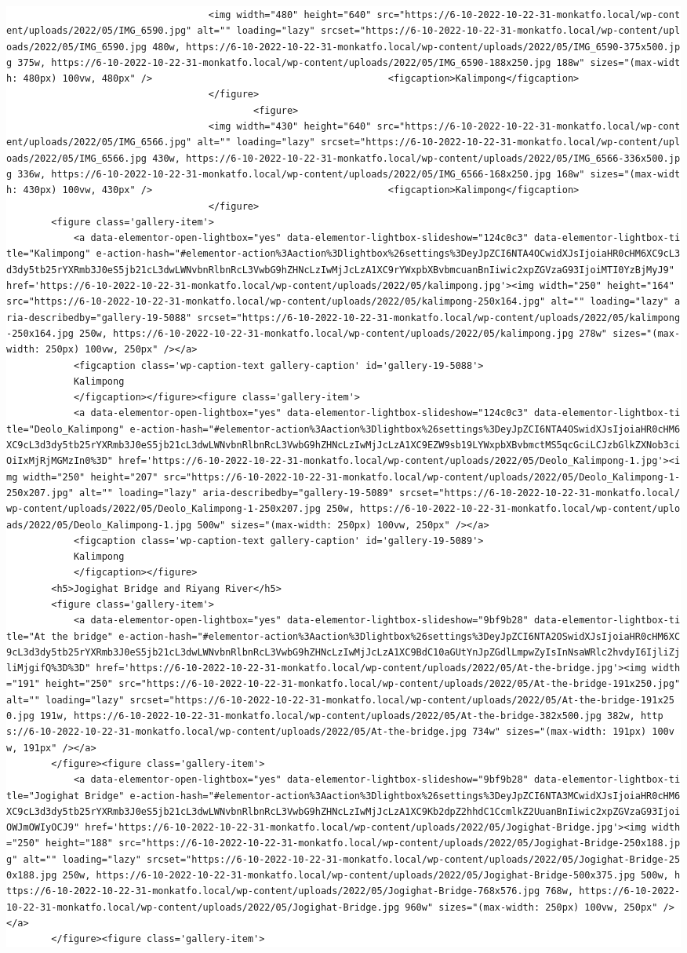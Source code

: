 										<img width="480" height="640" src="https://6-10-2022-10-22-31-monkatfo.local/wp-content/uploads/2022/05/IMG_6590.jpg" alt="" loading="lazy" srcset="https://6-10-2022-10-22-31-monkatfo.local/wp-content/uploads/2022/05/IMG_6590.jpg 480w, https://6-10-2022-10-22-31-monkatfo.local/wp-content/uploads/2022/05/IMG_6590-375x500.jpg 375w, https://6-10-2022-10-22-31-monkatfo.local/wp-content/uploads/2022/05/IMG_6590-188x250.jpg 188w" sizes="(max-width: 480px) 100vw, 480px" />											<figcaption>Kalimpong</figcaption>
										</figure>
												<figure>
										<img width="430" height="640" src="https://6-10-2022-10-22-31-monkatfo.local/wp-content/uploads/2022/05/IMG_6566.jpg" alt="" loading="lazy" srcset="https://6-10-2022-10-22-31-monkatfo.local/wp-content/uploads/2022/05/IMG_6566.jpg 430w, https://6-10-2022-10-22-31-monkatfo.local/wp-content/uploads/2022/05/IMG_6566-336x500.jpg 336w, https://6-10-2022-10-22-31-monkatfo.local/wp-content/uploads/2022/05/IMG_6566-168x250.jpg 168w" sizes="(max-width: 430px) 100vw, 430px" />											<figcaption>Kalimpong</figcaption>
										</figure>
			<figure class='gallery-item'>
				<a data-elementor-open-lightbox="yes" data-elementor-lightbox-slideshow="124c0c3" data-elementor-lightbox-title="Kalimpong" e-action-hash="#elementor-action%3Aaction%3Dlightbox%26settings%3DeyJpZCI6NTA4OCwidXJsIjoiaHR0cHM6XC9cL3d3dy5tb25rYXRmb3J0eS5jb21cL3dwLWNvbnRlbnRcL3VwbG9hZHNcLzIwMjJcLzA1XC9rYWxpbXBvbmcuanBnIiwic2xpZGVzaG93IjoiMTI0YzBjMyJ9" href='https://6-10-2022-10-22-31-monkatfo.local/wp-content/uploads/2022/05/kalimpong.jpg'><img width="250" height="164" src="https://6-10-2022-10-22-31-monkatfo.local/wp-content/uploads/2022/05/kalimpong-250x164.jpg" alt="" loading="lazy" aria-describedby="gallery-19-5088" srcset="https://6-10-2022-10-22-31-monkatfo.local/wp-content/uploads/2022/05/kalimpong-250x164.jpg 250w, https://6-10-2022-10-22-31-monkatfo.local/wp-content/uploads/2022/05/kalimpong.jpg 278w" sizes="(max-width: 250px) 100vw, 250px" /></a>
				<figcaption class='wp-caption-text gallery-caption' id='gallery-19-5088'>
				Kalimpong
				</figcaption></figure><figure class='gallery-item'>
				<a data-elementor-open-lightbox="yes" data-elementor-lightbox-slideshow="124c0c3" data-elementor-lightbox-title="Deolo_Kalimpong" e-action-hash="#elementor-action%3Aaction%3Dlightbox%26settings%3DeyJpZCI6NTA4OSwidXJsIjoiaHR0cHM6XC9cL3d3dy5tb25rYXRmb3J0eS5jb21cL3dwLWNvbnRlbnRcL3VwbG9hZHNcLzIwMjJcLzA1XC9EZW9sb19LYWxpbXBvbmctMS5qcGciLCJzbGlkZXNob3ciOiIxMjRjMGMzIn0%3D" href='https://6-10-2022-10-22-31-monkatfo.local/wp-content/uploads/2022/05/Deolo_Kalimpong-1.jpg'><img width="250" height="207" src="https://6-10-2022-10-22-31-monkatfo.local/wp-content/uploads/2022/05/Deolo_Kalimpong-1-250x207.jpg" alt="" loading="lazy" aria-describedby="gallery-19-5089" srcset="https://6-10-2022-10-22-31-monkatfo.local/wp-content/uploads/2022/05/Deolo_Kalimpong-1-250x207.jpg 250w, https://6-10-2022-10-22-31-monkatfo.local/wp-content/uploads/2022/05/Deolo_Kalimpong-1.jpg 500w" sizes="(max-width: 250px) 100vw, 250px" /></a>
				<figcaption class='wp-caption-text gallery-caption' id='gallery-19-5089'>
				Kalimpong
				</figcaption></figure>
			<h5>Jogighat Bridge and Riyang River</h5>		
			<figure class='gallery-item'>
				<a data-elementor-open-lightbox="yes" data-elementor-lightbox-slideshow="9bf9b28" data-elementor-lightbox-title="At the bridge" e-action-hash="#elementor-action%3Aaction%3Dlightbox%26settings%3DeyJpZCI6NTA2OSwidXJsIjoiaHR0cHM6XC9cL3d3dy5tb25rYXRmb3J0eS5jb21cL3dwLWNvbnRlbnRcL3VwbG9hZHNcLzIwMjJcLzA1XC9BdC10aGUtYnJpZGdlLmpwZyIsInNsaWRlc2hvdyI6IjliZjliMjgifQ%3D%3D" href='https://6-10-2022-10-22-31-monkatfo.local/wp-content/uploads/2022/05/At-the-bridge.jpg'><img width="191" height="250" src="https://6-10-2022-10-22-31-monkatfo.local/wp-content/uploads/2022/05/At-the-bridge-191x250.jpg" alt="" loading="lazy" srcset="https://6-10-2022-10-22-31-monkatfo.local/wp-content/uploads/2022/05/At-the-bridge-191x250.jpg 191w, https://6-10-2022-10-22-31-monkatfo.local/wp-content/uploads/2022/05/At-the-bridge-382x500.jpg 382w, https://6-10-2022-10-22-31-monkatfo.local/wp-content/uploads/2022/05/At-the-bridge.jpg 734w" sizes="(max-width: 191px) 100vw, 191px" /></a>
			</figure><figure class='gallery-item'>
				<a data-elementor-open-lightbox="yes" data-elementor-lightbox-slideshow="9bf9b28" data-elementor-lightbox-title="Jogighat Bridge" e-action-hash="#elementor-action%3Aaction%3Dlightbox%26settings%3DeyJpZCI6NTA3MCwidXJsIjoiaHR0cHM6XC9cL3d3dy5tb25rYXRmb3J0eS5jb21cL3dwLWNvbnRlbnRcL3VwbG9hZHNcLzIwMjJcLzA1XC9Kb2dpZ2hhdC1CcmlkZ2UuanBnIiwic2xpZGVzaG93IjoiOWJmOWIyOCJ9" href='https://6-10-2022-10-22-31-monkatfo.local/wp-content/uploads/2022/05/Jogighat-Bridge.jpg'><img width="250" height="188" src="https://6-10-2022-10-22-31-monkatfo.local/wp-content/uploads/2022/05/Jogighat-Bridge-250x188.jpg" alt="" loading="lazy" srcset="https://6-10-2022-10-22-31-monkatfo.local/wp-content/uploads/2022/05/Jogighat-Bridge-250x188.jpg 250w, https://6-10-2022-10-22-31-monkatfo.local/wp-content/uploads/2022/05/Jogighat-Bridge-500x375.jpg 500w, https://6-10-2022-10-22-31-monkatfo.local/wp-content/uploads/2022/05/Jogighat-Bridge-768x576.jpg 768w, https://6-10-2022-10-22-31-monkatfo.local/wp-content/uploads/2022/05/Jogighat-Bridge.jpg 960w" sizes="(max-width: 250px) 100vw, 250px" /></a>
			</figure><figure class='gallery-item'>